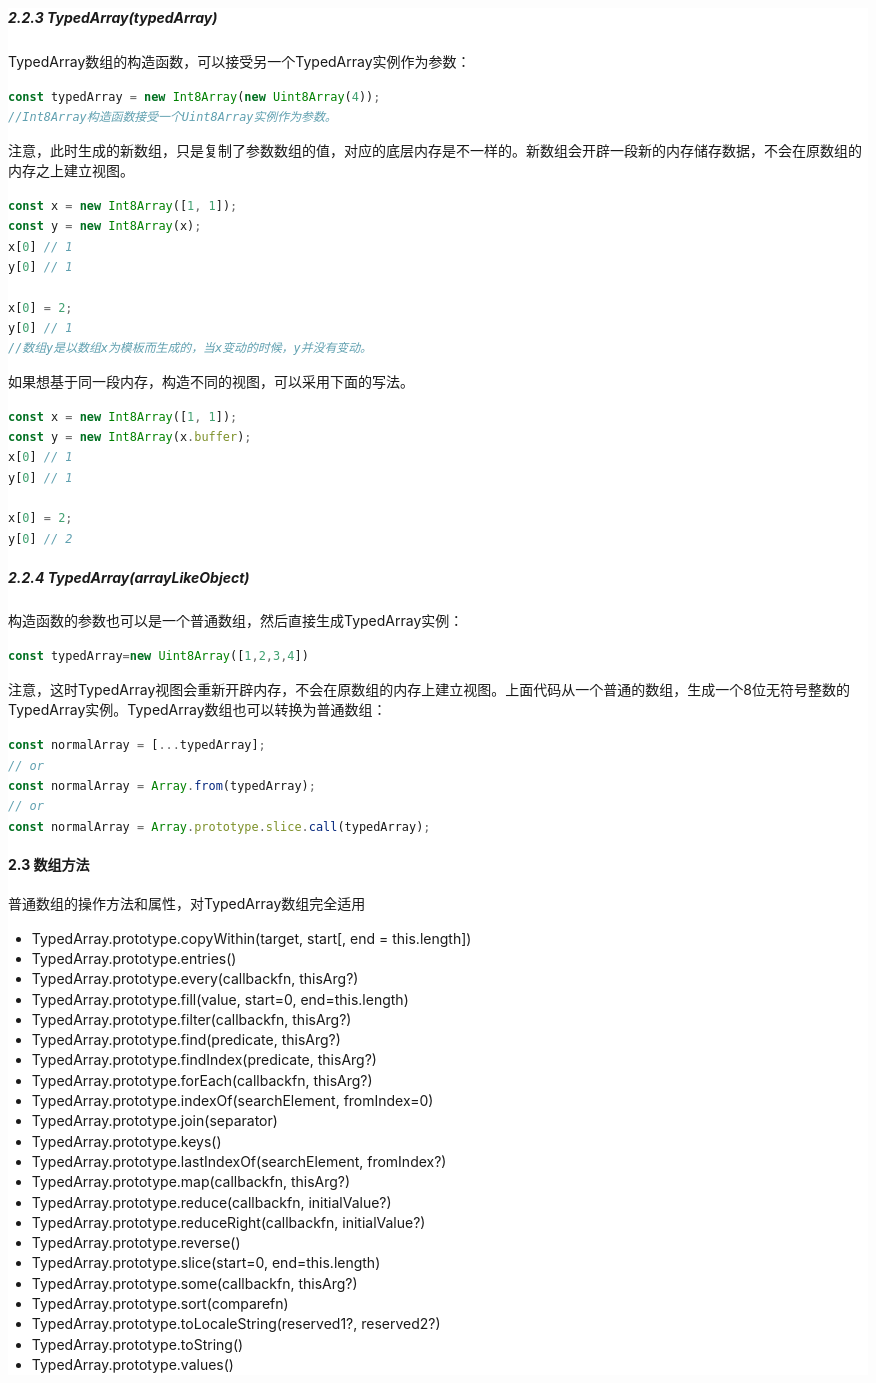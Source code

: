 ##### 2.2.3 TypedArray(typedArray)
  TypedArray数组的构造函数，可以接受另一个TypedArray实例作为参数：
```javascript
const typedArray = new Int8Array(new Uint8Array(4));
//Int8Array构造函数接受一个Uint8Array实例作为参数。
```
  注意，此时生成的新数组，只是复制了参数数组的值，对应的底层内存是不一样的。新数组会开辟一段新的内存储存数据，不会在原数组的内存之上建立视图。
```javascript
const x = new Int8Array([1, 1]);
const y = new Int8Array(x);
x[0] // 1
y[0] // 1

x[0] = 2;
y[0] // 1
//数组y是以数组x为模板而生成的，当x变动的时候，y并没有变动。
```
  如果想基于同一段内存，构造不同的视图，可以采用下面的写法。
```javascript
const x = new Int8Array([1, 1]);
const y = new Int8Array(x.buffer);
x[0] // 1
y[0] // 1

x[0] = 2;
y[0] // 2
```
##### 2.2.4 TypedArray(arrayLikeObject)
  构造函数的参数也可以是一个普通数组，然后直接生成TypedArray实例：
```javascript
const typedArray=new Uint8Array([1,2,3,4])
```
  注意，这时TypedArray视图会重新开辟内存，不会在原数组的内存上建立视图。上面代码从一个普通的数组，生成一个8位无符号整数的TypedArray实例。TypedArray数组也可以转换为普通数组：
```javascript
const normalArray = [...typedArray];
// or
const normalArray = Array.from(typedArray);
// or
const normalArray = Array.prototype.slice.call(typedArray);
```
#### 2.3 数组方法
  普通数组的操作方法和属性，对TypedArray数组完全适用
  - TypedArray.prototype.copyWithin(target, start[, end = this.length])
  - TypedArray.prototype.entries()
  - TypedArray.prototype.every(callbackfn, thisArg?)
  - TypedArray.prototype.fill(value, start=0, end=this.length)
  - TypedArray.prototype.filter(callbackfn, thisArg?)
  - TypedArray.prototype.find(predicate, thisArg?)
  - TypedArray.prototype.findIndex(predicate, thisArg?)
  - TypedArray.prototype.forEach(callbackfn, thisArg?)
  - TypedArray.prototype.indexOf(searchElement, fromIndex=0)
  - TypedArray.prototype.join(separator)
  - TypedArray.prototype.keys()
  - TypedArray.prototype.lastIndexOf(searchElement, fromIndex?)
  - TypedArray.prototype.map(callbackfn, thisArg?)
  - TypedArray.prototype.reduce(callbackfn, initialValue?)
  - TypedArray.prototype.reduceRight(callbackfn, initialValue?)
  - TypedArray.prototype.reverse()
  - TypedArray.prototype.slice(start=0, end=this.length)
  - TypedArray.prototype.some(callbackfn, thisArg?)
  - TypedArray.prototype.sort(comparefn)
  - TypedArray.prototype.toLocaleString(reserved1?, reserved2?)
  - TypedArray.prototype.toString()
  - TypedArray.prototype.values()